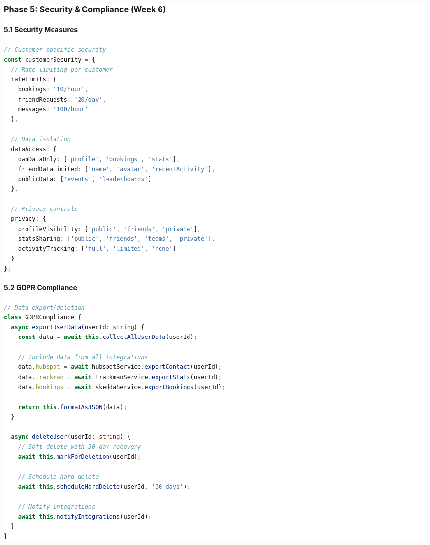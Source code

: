 ### Phase 5: Security & Compliance (Week 6)

#### 5.1 Security Measures
```typescript
// Customer-specific security
const customerSecurity = {
  // Rate limiting per customer
  rateLimits: {
    bookings: '10/hour',
    friendRequests: '20/day',
    messages: '100/hour'
  },
  
  // Data isolation
  dataAccess: {
    ownDataOnly: ['profile', 'bookings', 'stats'],
    friendDataLimited: ['name', 'avatar', 'recentActivity'],
    publicData: ['events', 'leaderboards']
  },
  
  // Privacy controls
  privacy: {
    profileVisibility: ['public', 'friends', 'private'],
    statsSharing: ['public', 'friends', 'teams', 'private'],
    activityTracking: ['full', 'limited', 'none']
  }
};
```

#### 5.2 GDPR Compliance
```typescript
// Data export/deletion
class GDPRCompliance {
  async exportUserData(userId: string) {
    const data = await this.collectAllUserData(userId);
    
    // Include data from all integrations
    data.hubspot = await hubspotService.exportContact(userId);
    data.trackman = await trackmanService.exportStats(userId);
    data.bookings = await skeddaService.exportBookings(userId);
    
    return this.formatAsJSON(data);
  }
  
  async deleteUser(userId: string) {
    // Soft delete with 30-day recovery
    await this.markForDeletion(userId);
    
    // Schedule hard delete
    await this.scheduleHardDelete(userId, '30 days');
    
    // Notify integrations
    await this.notifyIntegrations(userId);
  }
}
```
